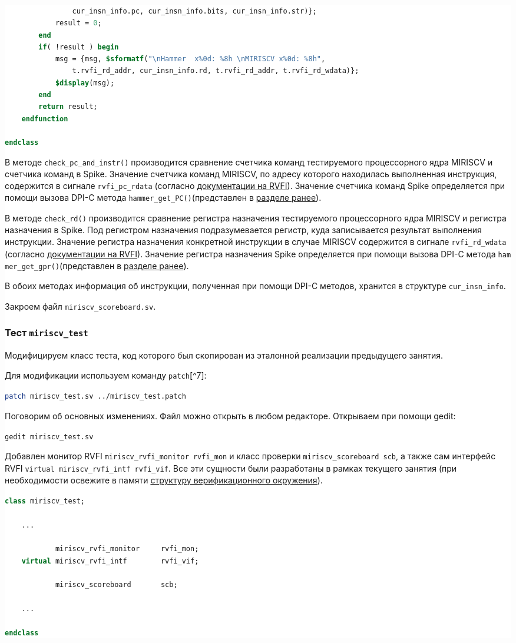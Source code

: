 ```SystemVerilog
                cur_insn_info.pc, cur_insn_info.bits, cur_insn_info.str)};
            result = 0;
        end
        if( !result ) begin
            msg = {msg, $sformatf("\nHammer  x%0d: %8h \nMIRISCV x%0d: %8h",
                t.rvfi_rd_addr, cur_insn_info.rd, t.rvfi_rd_addr, t.rvfi_rd_wdata)};
            $display(msg);
        end
        return result;
    endfunction

endclass
```

В методе `check_pc_and_instr()` производится сравнение счетчика команд тестируемого процессорного ядра MIRISCV и счетчика команд в Spike. Значение счетчика команд MIRISCV, по адресу которого находилась выполненная инструкция, содержится в сигнале `rvfi_pc_rdata` (согласно [документации на RVFI](https://github.com/YosysHQ/riscv-formal/blob/main/docs/source/rvfi.rst/#program-counter)). Значение счетчика команд Spike определяется при помощи вызова DPI-C метода `hammer_get_PC()`(представлен в [разделе ранее](#определение-api-для-взаимодействия-со-spike-при-помощи-библиотеки-hammer-через-dpi-c)).

В методе `check_rd()` производится сравнение регистра назначения тестируемого процессорного ядра MIRISCV и регистра назначения в Spike. Под регистром назначения подразумевается регистр, куда записывается результат выполнения инструкции. Значение регистра назначения конкретной инструкции в случае MIRISCV содержится в сигнале `rvfi_rd_wdata` (согласно [документации на RVFI](https://github.com/YosysHQ/riscv-formal/blob/main/docs/source/rvfi.rst/#integer-register-readwrite)). Значение регистра назначения Spike определяется при помощи вызова DPI-C метода `hammer_get_gpr()`(представлен в [разделе ранее](#определение-api-для-взаимодействия-со-spike-при-помощи-библиотеки-hammer-через-dpi-c)).

В обоих методах информация об инструкции, полученная при помощи DPI-C методов, хранится в структуре `cur_insn_info`.

Закроем файл `miriscv_scoreboard.sv`.

### Тест `miriscv_test`

Модифицируем класс теста, код которого был скопирован из эталонной реализации предыдущего занятия.

Для модификации используем команду `patch`[^7]:

```bash
patch miriscv_test.sv ../miriscv_test.patch
```

Поговорим об основных изменениях. Файл можно открыть в любом редакторе. Открываем при помощи gedit:

```bash
gedit miriscv_test.sv
```

Добавлен монитор RVFI `miriscv_rvfi_monitor rvfi_mon` и класс проверки `miriscv_scoreboard scb`, а также сам интерфейс RVFI `virtual miriscv_rvfi_intf rvfi_vif`. Все эти сущности были разработаны в рамках текущего занятия (при необходимости освежите в памяти [структуру верификационного окружения](#структура-верификационного-окружения)).

```SystemVerilog
class miriscv_test;

    ...

            miriscv_rvfi_monitor     rvfi_mon;
    virtual miriscv_rvfi_intf        rvfi_vif;

            miriscv_scoreboard       scb;

    ...

endclass
```